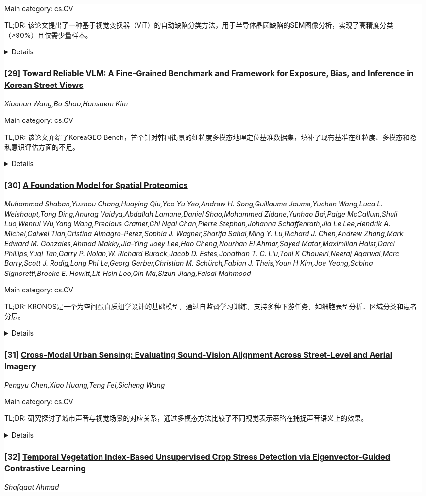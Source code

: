 Main category: cs.CV

TL;DR: 该论文提出了一种基于视觉变换器（ViT）的自动缺陷分类方法，用于半导体晶圆缺陷的SEM图像分析，实现了高精度分类（>90%）且仅需少量样本。


<details><summary>Details</summary></details>


### [29] [Toward Reliable VLM: A Fine-Grained Benchmark and Framework for Exposure, Bias, and Inference in Korean Street Views](https://arxiv.org/abs/2506.03371)
*Xiaonan Wang,Bo Shao,Hansaem Kim*

Main category: cs.CV

TL;DR: 该论文介绍了KoreaGEO Bench，首个针对韩国街景的细粒度多模态地理定位基准数据集，填补了现有基准在细粒度、多模态和隐私意识评估方面的不足。


<details><summary>Details</summary></details>


### [30] [A Foundation Model for Spatial Proteomics](https://arxiv.org/abs/2506.03373)
*Muhammad Shaban,Yuzhou Chang,Huaying Qiu,Yao Yu Yeo,Andrew H. Song,Guillaume Jaume,Yuchen Wang,Luca L. Weishaupt,Tong Ding,Anurag Vaidya,Abdallah Lamane,Daniel Shao,Mohammed Zidane,Yunhao Bai,Paige McCallum,Shuli Luo,Wenrui Wu,Yang Wang,Precious Cramer,Chi Ngai Chan,Pierre Stephan,Johanna Schaffenrath,Jia Le Lee,Hendrik A. Michel,Caiwei Tian,Cristina Almagro-Perez,Sophia J. Wagner,Sharifa Sahai,Ming Y. Lu,Richard J. Chen,Andrew Zhang,Mark Edward M. Gonzales,Ahmad Makky,Jia-Ying Joey Lee,Hao Cheng,Nourhan El Ahmar,Sayed Matar,Maximilian Haist,Darci Phillips,Yuqi Tan,Garry P. Nolan,W. Richard Burack,Jacob D. Estes,Jonathan T. C. Liu,Toni K Choueiri,Neeraj Agarwal,Marc Barry,Scott J. Rodig,Long Phi Le,Georg Gerber,Christian M. Schürch,Fabian J. Theis,Youn H Kim,Joe Yeong,Sabina Signoretti,Brooke E. Howitt,Lit-Hsin Loo,Qin Ma,Sizun Jiang,Faisal Mahmood*

Main category: cs.CV

TL;DR: KRONOS是一个为空间蛋白质组学设计的基础模型，通过自监督学习训练，支持多种下游任务，如细胞表型分析、区域分类和患者分层。


<details><summary>Details</summary></details>


### [31] [Cross-Modal Urban Sensing: Evaluating Sound-Vision Alignment Across Street-Level and Aerial Imagery](https://arxiv.org/abs/2506.03388)
*Pengyu Chen,Xiao Huang,Teng Fei,Sicheng Wang*

Main category: cs.CV

TL;DR: 研究探讨了城市声音与视觉场景的对应关系，通过多模态方法比较了不同视觉表示策略在捕捉声音语义上的效果。


<details><summary>Details</summary></details>


### [32] [Temporal Vegetation Index-Based Unsupervised Crop Stress Detection via Eigenvector-Guided Contrastive Learning](https://arxiv.org/abs/2506.03394)
*Shafqaat Ahmad*
